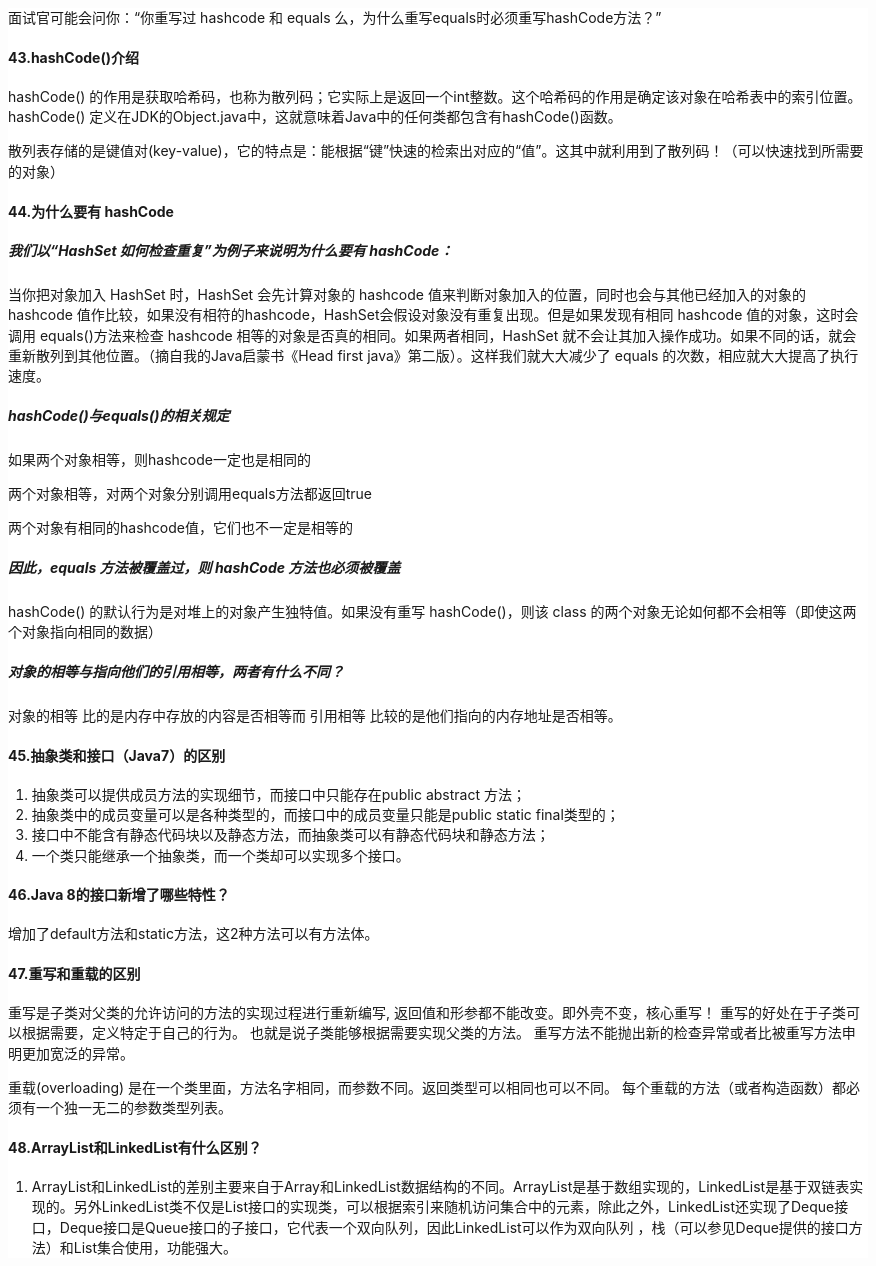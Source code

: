 面试官可能会问你：“你重写过 hashcode 和 equals 么，为什么重写equals时必须重写hashCode方法？”

#### 43.hashCode()介绍

hashCode() 的作用是获取哈希码，也称为散列码；它实际上是返回一个int整数。这个哈希码的作用是确定该对象在哈希表中的索引位置。hashCode() 定义在JDK的Object.java中，这就意味着Java中的任何类都包含有hashCode()函数。

散列表存储的是键值对(key-value)，它的特点是：能根据“键”快速的检索出对应的“值”。这其中就利用到了散列码！（可以快速找到所需要的对象）

#### 44.为什么要有 hashCode

##### 我们以“HashSet 如何检查重复”为例子来说明为什么要有 hashCode：

当你把对象加入 HashSet 时，HashSet 会先计算对象的 hashcode 值来判断对象加入的位置，同时也会与其他已经加入的对象的 hashcode 值作比较，如果没有相符的hashcode，HashSet会假设对象没有重复出现。但是如果发现有相同 hashcode 值的对象，这时会调用 equals()方法来检查 hashcode 相等的对象是否真的相同。如果两者相同，HashSet 就不会让其加入操作成功。如果不同的话，就会重新散列到其他位置。（摘自我的Java启蒙书《Head first java》第二版）。这样我们就大大减少了 equals 的次数，相应就大大提高了执行速度。

##### hashCode()与equals()的相关规定

如果两个对象相等，则hashcode一定也是相同的

两个对象相等，对两个对象分别调用equals方法都返回true

两个对象有相同的hashcode值，它们也不一定是相等的

##### 因此，equals 方法被覆盖过，则 hashCode 方法也必须被覆盖

hashCode() 的默认行为是对堆上的对象产生独特值。如果没有重写 hashCode()，则该 class 的两个对象无论如何都不会相等（即使这两个对象指向相同的数据）

##### 对象的相等与指向他们的引用相等，两者有什么不同？

对象的相等 比的是内存中存放的内容是否相等而 引用相等 比较的是他们指向的内存地址是否相等。

#### 45.抽象类和接口（Java7）的区别

1. 抽象类可以提供成员方法的实现细节，而接口中只能存在public abstract 方法；
2. 抽象类中的成员变量可以是各种类型的，而接口中的成员变量只能是public static final类型的；
3. 接口中不能含有静态代码块以及静态方法，而抽象类可以有静态代码块和静态方法；
4. 一个类只能继承一个抽象类，而一个类却可以实现多个接口。

#### 46.Java 8的接口新增了哪些特性？

增加了default方法和static方法，这2种方法可以有方法体。

#### 47.重写和重载的区别

重写是子类对父类的允许访问的方法的实现过程进行重新编写, 返回值和形参都不能改变。即外壳不变，核心重写！
重写的好处在于子类可以根据需要，定义特定于自己的行为。 也就是说子类能够根据需要实现父类的方法。
重写方法不能抛出新的检查异常或者比被重写方法申明更加宽泛的异常。

重载(overloading) 是在一个类里面，方法名字相同，而参数不同。返回类型可以相同也可以不同。
每个重载的方法（或者构造函数）都必须有一个独一无二的参数类型列表。


#### 48.ArrayList和LinkedList有什么区别？

1. ArrayList和LinkedList的差别主要来自于Array和LinkedList数据结构的不同。ArrayList是基于数组实现的，LinkedList是基于双链表实现的。另外LinkedList类不仅是List接口的实现类，可以根据索引来随机访问集合中的元素，除此之外，LinkedList还实现了Deque接口，Deque接口是Queue接口的子接口，它代表一个双向队列，因此LinkedList可以作为双向队列 ，栈（可以参见Deque提供的接口方法）和List集合使用，功能强大。
